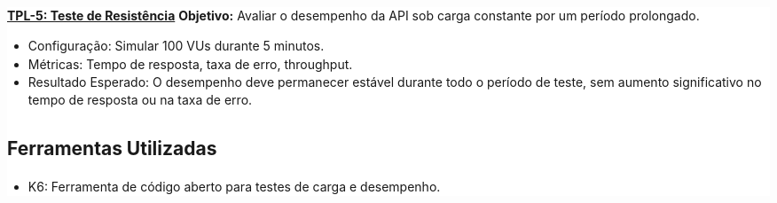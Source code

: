 **[TPL-5: Teste de Resistência](https://github.com/ItzOliver/Programa_de_Bolsas_AWS_for_Software_Quality_Test_Automation/blob/pb_sprint6/Sprint6/Dia%2010%20Challenge/Resultados/Resultados_Login.md#teste-de-resistência---tpl-5)**
**Objetivo:** Avaliar o desempenho da API sob carga constante por um período prolongado.
- Configuração: Simular 100 VUs durante 5 minutos.
- Métricas: Tempo de resposta, taxa de erro, throughput.
- Resultado Esperado: O desempenho deve permanecer estável durante todo o período de teste, sem aumento significativo no tempo de resposta ou na taxa de erro.

## Ferramentas Utilizadas
- K6: Ferramenta de código aberto para testes de carga e desempenho.
